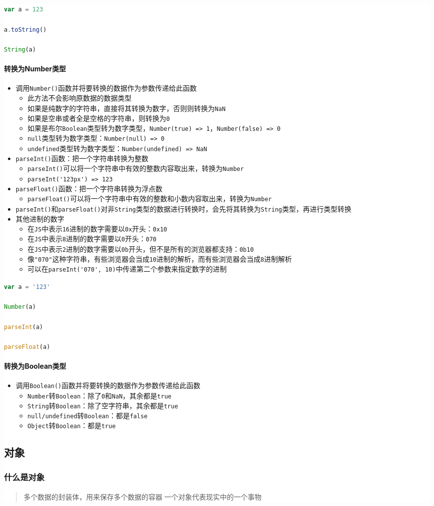```javascript
var a = 123

a.toString()

String(a)
```

#### 转换为Number类型

- 调用`Number()`函数并将要转换的数据作为参数传递给此函数
  - 此方法不会影响原数据的数据类型
  - 如果是纯数字的字符串，直接将其转换为数字，否则则转换为`NaN`
  - 如果是空串或者全是空格的字符串，则转换为`0`
  - 如果是布尔`Boolean`类型转为数字类型，`Number(true) => 1`，`Number(false) => 0`
  - `null`类型转为数字类型：`Number(null) => 0`
  - `undefined`类型转为数字类型：`Number(undefined) => NaN`
- `parseInt()`函数：把一个字符串转换为整数
  - `parseInt()`可以将一个字符串中有效的整数内容取出来，转换为`Number`
  - `parseInt('123px') => 123`
- `parseFloat()`函数：把一个字符串转换为浮点数
  - `parseFloat()`可以将一个字符串中有效的整数和小数内容取出来，转换为`Number`
- `parseInt()`和`parseFloat()`对非`String`类型的数据进行转换时，会先将其转换为`String`类型，再进行类型转换
- 其他进制的数字
  - 在`JS`中表示`16`进制的数字需要以`0x`开头：`0x10`
  - 在`JS`中表示`8`进制的数字需要以`0`开头：`070`
  - 在`JS`中表示`2`进制的数字需要以`0b`开头，但不是所有的浏览器都支持：`0b10`
  - 像`"070"`这种字符串，有些浏览器会当成`10`进制的解析，而有些浏览器会当成`8`进制解析
  - 可以在`parseInt('070', 10)`中传递第二个参数来指定数字的进制

```javascript
var a = '123'

Number(a)

parseInt(a)

parseFloat(a)
```

#### 转换为Boolean类型

- 调用`Boolean()`函数并将要转换的数据作为参数传递给此函数
  - `Number`转`Boolean`：除了`0`和`NaN`，其余都是`true`
  - `String`转`Boolean`：除了空字符串，其余都是`true`
  - `null/undefined`转`Boolean`：都是`false`
  - `Object`转`Boolean`：都是`true`

## 对象

### 什么是对象

> 多个数据的封装体，用来保存多个数据的容器
> 一个对象代表现实中的一个事物
